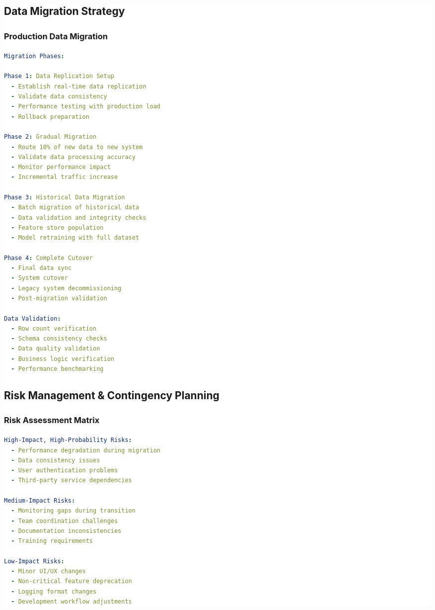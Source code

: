## Data Migration Strategy

### Production Data Migration
```yaml
Migration Phases:

Phase 1: Data Replication Setup
  - Establish real-time data replication
  - Validate data consistency
  - Performance testing with production load
  - Rollback preparation

Phase 2: Gradual Migration
  - Route 10% of new data to new system
  - Validate data processing accuracy
  - Monitor performance impact
  - Incremental traffic increase

Phase 3: Historical Data Migration
  - Batch migration of historical data
  - Data validation and integrity checks
  - Feature store population
  - Model retraining with full dataset

Phase 4: Complete Cutover
  - Final data sync
  - System cutover
  - Legacy system decommissioning
  - Post-migration validation

Data Validation:
  - Row count verification
  - Schema consistency checks
  - Data quality validation
  - Business logic verification
  - Performance benchmarking
```

## Risk Management & Contingency Planning

### Risk Assessment Matrix
```yaml
High-Impact, High-Probability Risks:
  - Performance degradation during migration
  - Data consistency issues
  - User authentication problems
  - Third-party service dependencies

Medium-Impact Risks:
  - Monitoring gaps during transition
  - Team coordination challenges
  - Documentation inconsistencies
  - Training requirements

Low-Impact Risks:
  - Minor UI/UX changes
  - Non-critical feature deprecation
  - Logging format changes
  - Development workflow adjustments
```
